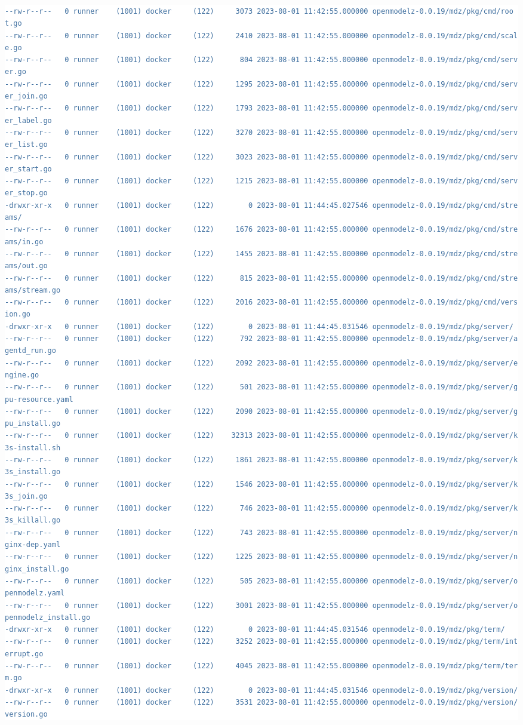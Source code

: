 ```diff
--rw-r--r--   0 runner    (1001) docker     (122)     3073 2023-08-01 11:42:55.000000 openmodelz-0.0.19/mdz/pkg/cmd/root.go
--rw-r--r--   0 runner    (1001) docker     (122)     2410 2023-08-01 11:42:55.000000 openmodelz-0.0.19/mdz/pkg/cmd/scale.go
--rw-r--r--   0 runner    (1001) docker     (122)      804 2023-08-01 11:42:55.000000 openmodelz-0.0.19/mdz/pkg/cmd/server.go
--rw-r--r--   0 runner    (1001) docker     (122)     1295 2023-08-01 11:42:55.000000 openmodelz-0.0.19/mdz/pkg/cmd/server_join.go
--rw-r--r--   0 runner    (1001) docker     (122)     1793 2023-08-01 11:42:55.000000 openmodelz-0.0.19/mdz/pkg/cmd/server_label.go
--rw-r--r--   0 runner    (1001) docker     (122)     3270 2023-08-01 11:42:55.000000 openmodelz-0.0.19/mdz/pkg/cmd/server_list.go
--rw-r--r--   0 runner    (1001) docker     (122)     3023 2023-08-01 11:42:55.000000 openmodelz-0.0.19/mdz/pkg/cmd/server_start.go
--rw-r--r--   0 runner    (1001) docker     (122)     1215 2023-08-01 11:42:55.000000 openmodelz-0.0.19/mdz/pkg/cmd/server_stop.go
-drwxr-xr-x   0 runner    (1001) docker     (122)        0 2023-08-01 11:44:45.027546 openmodelz-0.0.19/mdz/pkg/cmd/streams/
--rw-r--r--   0 runner    (1001) docker     (122)     1676 2023-08-01 11:42:55.000000 openmodelz-0.0.19/mdz/pkg/cmd/streams/in.go
--rw-r--r--   0 runner    (1001) docker     (122)     1455 2023-08-01 11:42:55.000000 openmodelz-0.0.19/mdz/pkg/cmd/streams/out.go
--rw-r--r--   0 runner    (1001) docker     (122)      815 2023-08-01 11:42:55.000000 openmodelz-0.0.19/mdz/pkg/cmd/streams/stream.go
--rw-r--r--   0 runner    (1001) docker     (122)     2016 2023-08-01 11:42:55.000000 openmodelz-0.0.19/mdz/pkg/cmd/version.go
-drwxr-xr-x   0 runner    (1001) docker     (122)        0 2023-08-01 11:44:45.031546 openmodelz-0.0.19/mdz/pkg/server/
--rw-r--r--   0 runner    (1001) docker     (122)      792 2023-08-01 11:42:55.000000 openmodelz-0.0.19/mdz/pkg/server/agentd_run.go
--rw-r--r--   0 runner    (1001) docker     (122)     2092 2023-08-01 11:42:55.000000 openmodelz-0.0.19/mdz/pkg/server/engine.go
--rw-r--r--   0 runner    (1001) docker     (122)      501 2023-08-01 11:42:55.000000 openmodelz-0.0.19/mdz/pkg/server/gpu-resource.yaml
--rw-r--r--   0 runner    (1001) docker     (122)     2090 2023-08-01 11:42:55.000000 openmodelz-0.0.19/mdz/pkg/server/gpu_install.go
--rw-r--r--   0 runner    (1001) docker     (122)    32313 2023-08-01 11:42:55.000000 openmodelz-0.0.19/mdz/pkg/server/k3s-install.sh
--rw-r--r--   0 runner    (1001) docker     (122)     1861 2023-08-01 11:42:55.000000 openmodelz-0.0.19/mdz/pkg/server/k3s_install.go
--rw-r--r--   0 runner    (1001) docker     (122)     1546 2023-08-01 11:42:55.000000 openmodelz-0.0.19/mdz/pkg/server/k3s_join.go
--rw-r--r--   0 runner    (1001) docker     (122)      746 2023-08-01 11:42:55.000000 openmodelz-0.0.19/mdz/pkg/server/k3s_killall.go
--rw-r--r--   0 runner    (1001) docker     (122)      743 2023-08-01 11:42:55.000000 openmodelz-0.0.19/mdz/pkg/server/nginx-dep.yaml
--rw-r--r--   0 runner    (1001) docker     (122)     1225 2023-08-01 11:42:55.000000 openmodelz-0.0.19/mdz/pkg/server/nginx_install.go
--rw-r--r--   0 runner    (1001) docker     (122)      505 2023-08-01 11:42:55.000000 openmodelz-0.0.19/mdz/pkg/server/openmodelz.yaml
--rw-r--r--   0 runner    (1001) docker     (122)     3001 2023-08-01 11:42:55.000000 openmodelz-0.0.19/mdz/pkg/server/openmodelz_install.go
-drwxr-xr-x   0 runner    (1001) docker     (122)        0 2023-08-01 11:44:45.031546 openmodelz-0.0.19/mdz/pkg/term/
--rw-r--r--   0 runner    (1001) docker     (122)     3252 2023-08-01 11:42:55.000000 openmodelz-0.0.19/mdz/pkg/term/interrupt.go
--rw-r--r--   0 runner    (1001) docker     (122)     4045 2023-08-01 11:42:55.000000 openmodelz-0.0.19/mdz/pkg/term/term.go
-drwxr-xr-x   0 runner    (1001) docker     (122)        0 2023-08-01 11:44:45.031546 openmodelz-0.0.19/mdz/pkg/version/
--rw-r--r--   0 runner    (1001) docker     (122)     3531 2023-08-01 11:42:55.000000 openmodelz-0.0.19/mdz/pkg/version/version.go
```